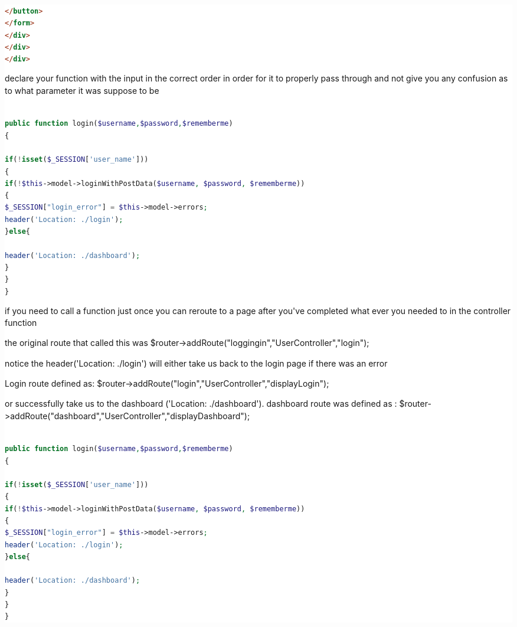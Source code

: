 ```html
</button>
</form>
</div>
</div>
</div>
```

declare your function with the input in the correct order in order for it to properly pass through and not give you any confusion as to what parameter it was suppose to be

```php

public function login($username,$password,$rememberme)
{

if(!isset($_SESSION['user_name']))
{
if(!$this->model->loginWithPostData($username, $password, $rememberme))
{
$_SESSION["login_error"] = $this->model->errors;
header('Location: ./login');
}else{

header('Location: ./dashboard');
}
}
}
```

if you need to call a function just once you can reroute to a page after you've completed what ever you needed to in the controller function

the original route that called this was
$router->addRoute("loggingin","UserController","login");

notice the header('Location: ./login') will either take us back to the login page if there was an error

Login route defined as: $router->addRoute("login","UserController","displayLogin");

or successfully take us to the dashboard ('Location: ./dashboard').
dashboard route was defined as :
$router->addRoute("dashboard","UserController","displayDashboard");

```php

public function login($username,$password,$rememberme)
{

if(!isset($_SESSION['user_name']))
{
if(!$this->model->loginWithPostData($username, $password, $rememberme))
{
$_SESSION["login_error"] = $this->model->errors;
header('Location: ./login');
}else{

header('Location: ./dashboard');
}
}
}
```
